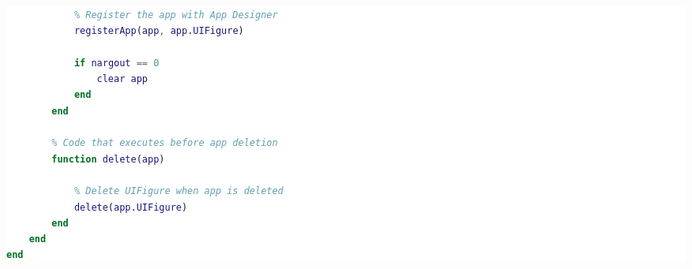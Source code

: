 ```matlab
            % Register the app with App Designer
            registerApp(app, app.UIFigure)

            if nargout == 0
                clear app
            end
        end

        % Code that executes before app deletion
        function delete(app)

            % Delete UIFigure when app is deleted
            delete(app.UIFigure)
        end
    end
end
```

